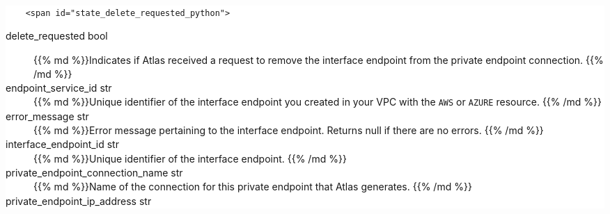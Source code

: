         <span id="state_delete_requested_python">
<a href="#state_delete_requested_python" style="color: inherit; text-decoration: inherit;">delete_<wbr>requested</a>
</span>
        <span class="property-indicator"></span>
        <span class="property-type">bool</span>
    </dt>
    <dd>{{% md %}}Indicates if Atlas received a request to remove the interface endpoint from the private endpoint connection.
{{% /md %}}</dd>
    <dt class="property-optional"
            title="Optional">
        <span id="state_endpoint_service_id_python">
<a href="#state_endpoint_service_id_python" style="color: inherit; text-decoration: inherit;">endpoint_<wbr>service_<wbr>id</a>
</span>
        <span class="property-indicator"></span>
        <span class="property-type">str</span>
    </dt>
    <dd>{{% md %}}Unique identifier of the interface endpoint you created in your VPC with the `AWS` or `AZURE` resource.
{{% /md %}}</dd>
    <dt class="property-optional"
            title="Optional">
        <span id="state_error_message_python">
<a href="#state_error_message_python" style="color: inherit; text-decoration: inherit;">error_<wbr>message</a>
</span>
        <span class="property-indicator"></span>
        <span class="property-type">str</span>
    </dt>
    <dd>{{% md %}}Error message pertaining to the interface endpoint. Returns null if there are no errors.
{{% /md %}}</dd>
    <dt class="property-optional"
            title="Optional">
        <span id="state_interface_endpoint_id_python">
<a href="#state_interface_endpoint_id_python" style="color: inherit; text-decoration: inherit;">interface_<wbr>endpoint_<wbr>id</a>
</span>
        <span class="property-indicator"></span>
        <span class="property-type">str</span>
    </dt>
    <dd>{{% md %}}Unique identifier of the interface endpoint.
{{% /md %}}</dd>
    <dt class="property-optional"
            title="Optional">
        <span id="state_private_endpoint_connection_name_python">
<a href="#state_private_endpoint_connection_name_python" style="color: inherit; text-decoration: inherit;">private_<wbr>endpoint_<wbr>connection_<wbr>name</a>
</span>
        <span class="property-indicator"></span>
        <span class="property-type">str</span>
    </dt>
    <dd>{{% md %}}Name of the connection for this private endpoint that Atlas generates.
{{% /md %}}</dd>
    <dt class="property-optional"
            title="Optional">
        <span id="state_private_endpoint_ip_address_python">
<a href="#state_private_endpoint_ip_address_python" style="color: inherit; text-decoration: inherit;">private_<wbr>endpoint_<wbr>ip_<wbr>address</a>
</span>
        <span class="property-indicator"></span>
        <span class="property-type">str</span>